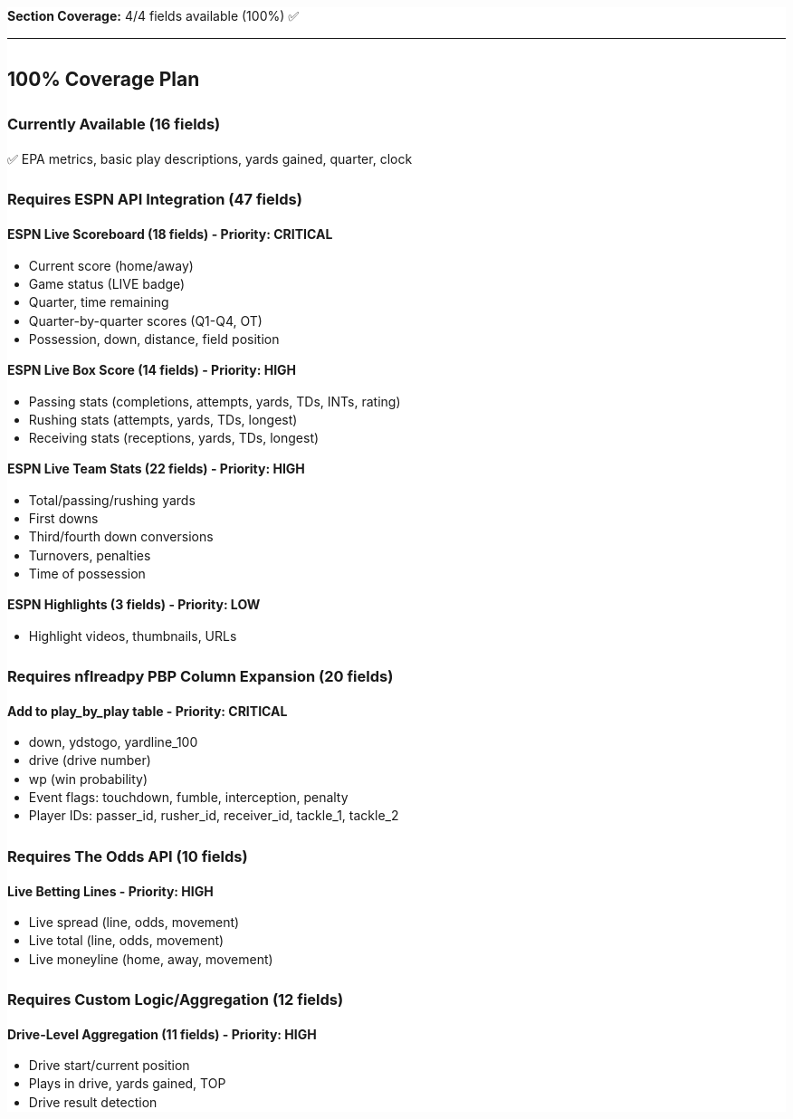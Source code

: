 **Section Coverage:** 4/4 fields available (100%) ✅

---

## 100% Coverage Plan

### Currently Available (16 fields)
✅ EPA metrics, basic play descriptions, yards gained, quarter, clock

### Requires ESPN API Integration (47 fields)

**ESPN Live Scoreboard (18 fields) - Priority: CRITICAL**
- Current score (home/away)
- Game status (LIVE badge)
- Quarter, time remaining
- Quarter-by-quarter scores (Q1-Q4, OT)
- Possession, down, distance, field position

**ESPN Live Box Score (14 fields) - Priority: HIGH**
- Passing stats (completions, attempts, yards, TDs, INTs, rating)
- Rushing stats (attempts, yards, TDs, longest)
- Receiving stats (receptions, yards, TDs, longest)

**ESPN Live Team Stats (22 fields) - Priority: HIGH**
- Total/passing/rushing yards
- First downs
- Third/fourth down conversions
- Turnovers, penalties
- Time of possession

**ESPN Highlights (3 fields) - Priority: LOW**
- Highlight videos, thumbnails, URLs

### Requires nflreadpy PBP Column Expansion (20 fields)

**Add to play_by_play table - Priority: CRITICAL**
- down, ydstogo, yardline_100
- drive (drive number)
- wp (win probability)
- Event flags: touchdown, fumble, interception, penalty
- Player IDs: passer_id, rusher_id, receiver_id, tackle_1, tackle_2

### Requires The Odds API (10 fields)

**Live Betting Lines - Priority: HIGH**
- Live spread (line, odds, movement)
- Live total (line, odds, movement)
- Live moneyline (home, away, movement)

### Requires Custom Logic/Aggregation (12 fields)

**Drive-Level Aggregation (11 fields) - Priority: HIGH**
- Drive start/current position
- Plays in drive, yards gained, TOP
- Drive result detection
